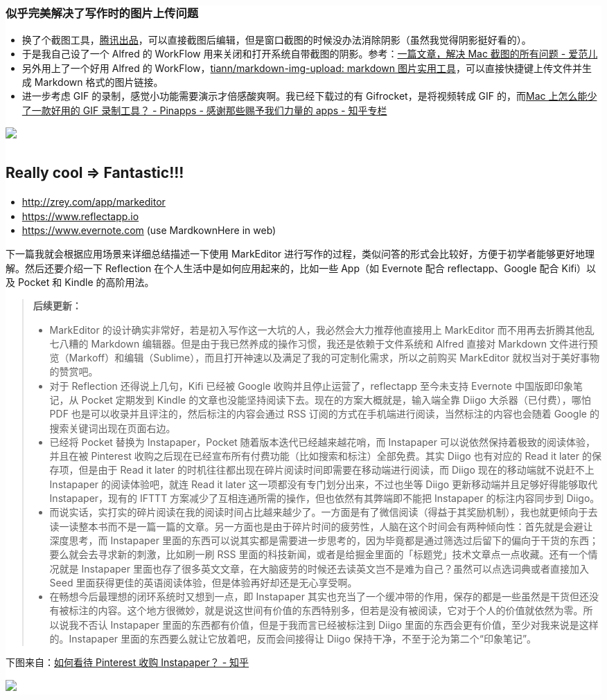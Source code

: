 ### 似乎完美解决了写作时的图片上传问题

- 换了个截图工具，[腾讯出品](http://sspai.com/33021)，可以直接截图后编辑，但是窗口截图的时候没办法消除阴影（虽然我觉得阴影挺好看的）。
- 于是我自己设了一个 Alfred 的 WorkFlow 用来关闭和打开系统自带截图的阴影。参考：[一篇文章，解决 Mac 截图的所有问题 - 爱范儿](http://www.ifanr.com/app/546621)
- 另外用上了一个好用 Alfred 的 WorkFlow，[tiann/markdown-img-upload: markdown 图片实用工具](https://github.com/tiann/markdown-img-upload)，可以直接快捷键上传文件并生成 Markdown 格式的图片链接。
- 进一步考虑 GIF 的录制，感觉小功能需要演示才倍感酸爽啊。我已经下载过的有 Gifrocket，是将视频转成 GIF 的，而[Mac 上怎么能少了一款好用的 GIF 录制工具？ - Pinapps - 感谢那些赐予我们力量的 apps - 知乎专栏](https://zhuanlan.zhihu.com/p/20732038?refer=pinapps)

![](https://jimmylv.github.io/images/2019/006tNbRwgy1fw2b9f3hkij317c12ijt0.jpg)

## Really cool => Fantastic!!!

- http://zrey.com/app/markeditor
- https://www.reflectapp.io
- https://www.evernote.com (use MardkownHere in web)

下一篇我就会根据应用场景来详细总结描述一下使用 MarkEditor 进行写作的过程，类似问答的形式会比较好，方便于初学者能够更好地理解。然后还要介绍一下 Reflection 在个人生活中是如何应用起来的，比如一些 App（如 Evernote 配合 reflectapp、Google 配合 Kifi）以及 Pocket 和 Kindle 的高阶用法。

> **后续更新：**
>
> - MarkEditor 的设计确实非常好，若是初入写作这一大坑的人，我必然会大力推荐他直接用上 MarkEditor 而不用再去折腾其他乱七八糟的 Markdown 编辑器。但是由于我已然养成的操作习惯，我还是依赖于文件系统和 Alfred 直接对 Markdown 文件进行预览（Markoff）和编辑（Sublime），而且打开神速以及满足了我的可定制化需求，所以之前购买 MarkEditor 就权当对于美好事物的赞赏吧。
> - 对于 Reflection 还得说上几句，Kifi 已经被 Google 收购并且停止运营了，reflectapp 至今未支持 Evernote 中国版即印象笔记，从 Pocket 定期发到 Kindle 的文章也没能坚持阅读下去。现在的方案大概就是，输入端全靠 Diigo 大杀器（已付费），哪怕 PDF 也是可以收录并且评注的，然后标注的内容会通过 RSS 订阅的方式在手机端进行阅读，当然标注的内容也会随着 Google 的搜索关键词出现在页面右边。
> - 已经将 Pocket 替换为 Instapaper，Pocket 随着版本迭代已经越来越花哨，而 Instapaper 可以说依然保持着极致的阅读体验，并且在被 Pinterest 收购之后现在已经宣布所有付费功能（比如搜索和标注）全部免费。其实 Diigo 也有对应的 Read it later 的保存项，但是由于 Read it later 的时机往往都出现在碎片阅读时间即需要在移动端进行阅读，而 Diigo 现在的移动端就不说赶不上 Instapaper 的阅读体验吧，就连 Read it later 这一项都没有专门划分出来，不过也坐等 Diigo 更新移动端并且足够好得能够取代 Instapaper，现有的 IFTTT 方案减少了互相连通所需的操作，但也依然有其弊端即不能把 Instapaper 的标注内容同步到 Diigo。
> - 而说实话，实打实的碎片阅读在我的阅读时间占比越来越少了。一方面是有了微信阅读（得益于其奖励机制），我也就更倾向于去读一读整本书而不是一篇一篇的文章。另一方面也是由于碎片时间的疲劳性，人脑在这个时间会有两种倾向性：首先就是会避让深度思考，而 Instapaper 里面的东西可以说其实都是需要进一步思考的，因为毕竟都是通过筛选过后留下的偏向于干货的东西；要么就会去寻求新的刺激，比如刷一刷 RSS 里面的科技新闻，或者是给掘金里面的「标题党」技术文章点一点收藏。还有一个情况就是 Instapaper 里面也存了很多英文文章，在大脑疲劳的时候还去读英文岂不是难为自己？虽然可以点选词典或者直接加入 Seed 里面获得更佳的英语阅读体验，但是体验再好却还是无心享受啊。
> - 在畅想今后最理想的闭环系统时又想到一点，即 Instapaper 其实也充当了一个缓冲带的作用，保存的都是一些虽然是干货但还没有被标注的内容。这个地方很微妙，就是说这世间有价值的东西特别多，但若是没有被阅读，它对于个人的价值就依然为零。所以说我不否认 Instapaper 里面的东西都有价值，但是于我而言已经被标注到 Diigo 里面的东西会更有价值，至少对我来说是这样的。Instapaper 里面的东西要么就让它放着吧，反而会间接得让 Diigo 保持干净，不至于沦为第二个“印象笔记”。

下图来自：[如何看待 Pinterest 收购 Instapaper？ - 知乎](https://www.zhihu.com/question/49956820?rf=49985197)

![](https://jimmylv.github.io/images/2019/006tNbRwgy1fw2b9fl30fj30go0943zk.jpg)
